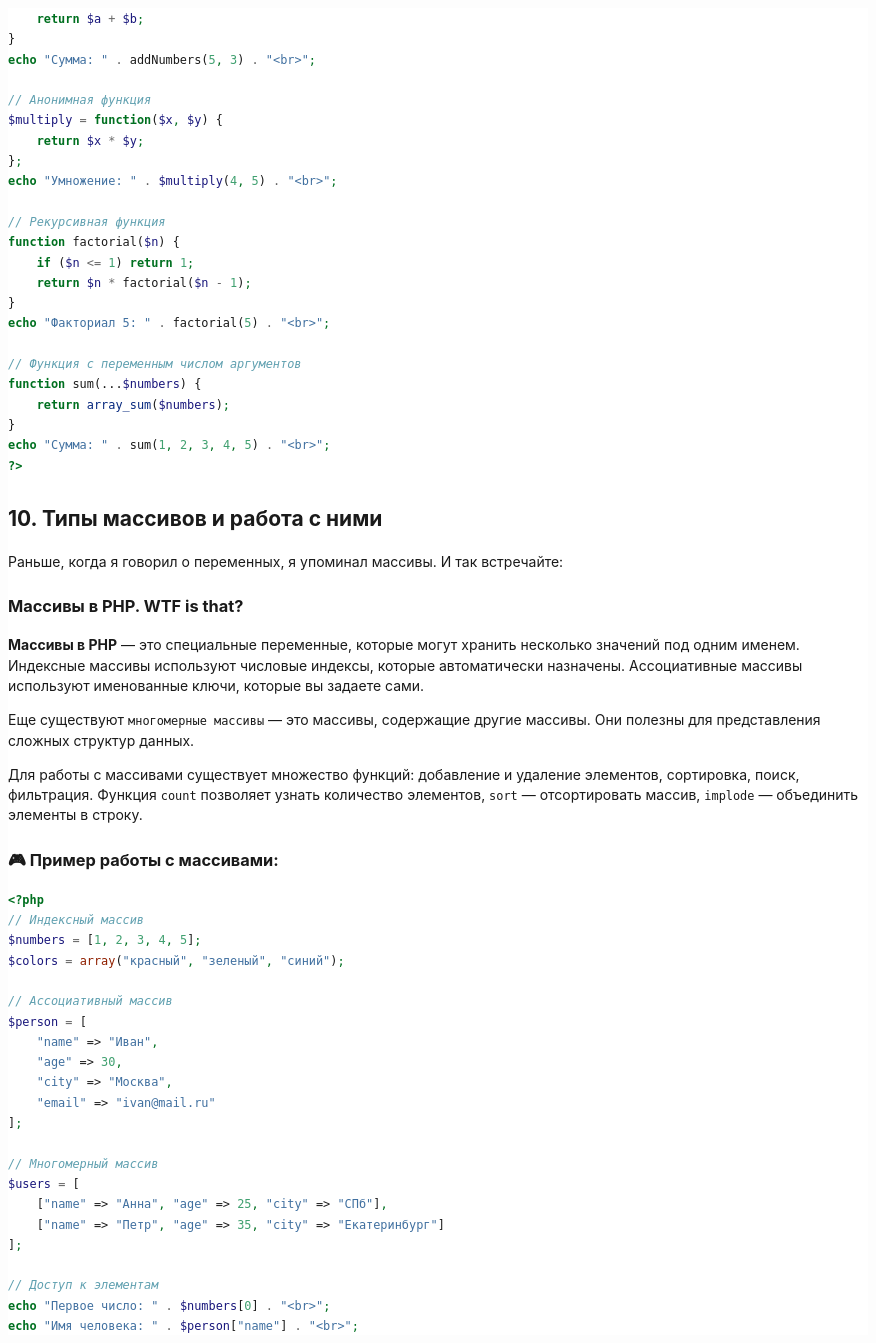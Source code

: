```php
    return $a + $b;
}
echo "Сумма: " . addNumbers(5, 3) . "<br>";

// Анонимная функция
$multiply = function($x, $y) {
    return $x * $y;
};
echo "Умножение: " . $multiply(4, 5) . "<br>";

// Рекурсивная функция
function factorial($n) {
    if ($n <= 1) return 1;
    return $n * factorial($n - 1);
}
echo "Факториал 5: " . factorial(5) . "<br>";

// Функция с переменным числом аргументов
function sum(...$numbers) {
    return array_sum($numbers);
}
echo "Сумма: " . sum(1, 2, 3, 4, 5) . "<br>";
?>
```
## 10. Типы массивов и работа с ними
Раньше, когда я говорил о переменных, я упоминал массивы. И так встречайте:

### Массивы в PHP. WTF is that?
**Массивы в PHP** — это специальные переменные, которые могут хранить несколько значений под одним именем. Индексные массивы используют числовые индексы, которые автоматически назначены. Ассоциативные массивы используют именованные ключи, которые вы задаете сами.

Еще существуют ```многомерные массивы``` — это массивы, содержащие другие массивы. Они полезны для представления сложных структур данных.

Для работы с массивами существует множество функций: добавление и удаление элементов, сортировка, поиск, фильтрация. Функция ```count``` позволяет узнать количество элементов, ```sort``` — отсортировать массив, ```implode``` — объединить элементы в строку.
 ### 🎮 Пример работы с массивами:
```php
<?php
// Индексный массив
$numbers = [1, 2, 3, 4, 5];
$colors = array("красный", "зеленый", "синий");

// Ассоциативный массив
$person = [
    "name" => "Иван",
    "age" => 30,
    "city" => "Москва",
    "email" => "ivan@mail.ru"
];

// Многомерный массив
$users = [
    ["name" => "Анна", "age" => 25, "city" => "СПб"],
    ["name" => "Петр", "age" => 35, "city" => "Екатеринбург"]
];

// Доступ к элементам
echo "Первое число: " . $numbers[0] . "<br>";
echo "Имя человека: " . $person["name"] . "<br>";
```